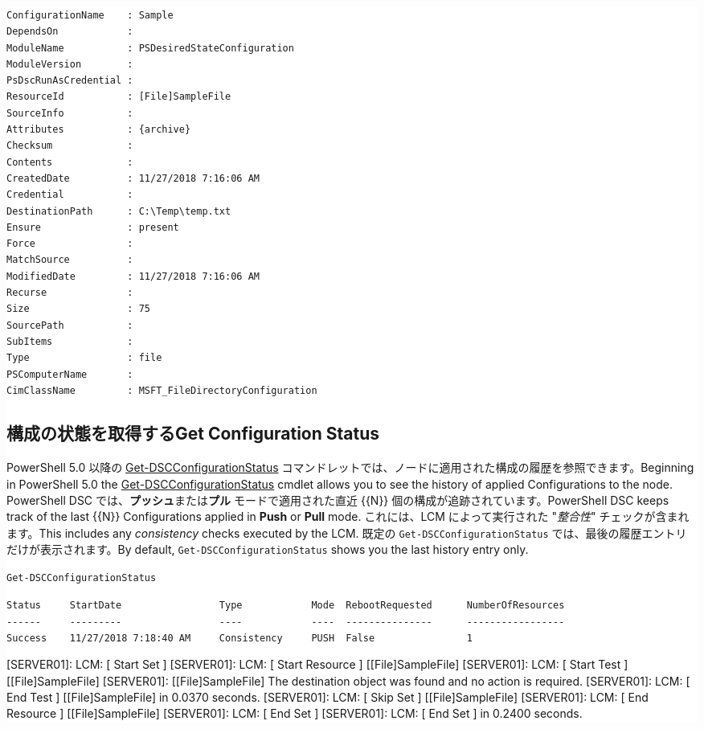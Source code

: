 ```output
ConfigurationName    : Sample
DependsOn            :
ModuleName           : PSDesiredStateConfiguration
ModuleVersion        :
PsDscRunAsCredential :
ResourceId           : [File]SampleFile
SourceInfo           :
Attributes           : {archive}
Checksum             :
Contents             :
CreatedDate          : 11/27/2018 7:16:06 AM
Credential           :
DestinationPath      : C:\Temp\temp.txt
Ensure               : present
Force                :
MatchSource          :
ModifiedDate         : 11/27/2018 7:16:06 AM
Recurse              :
Size                 : 75
SourcePath           :
SubItems             :
Type                 : file
PSComputerName       :
CimClassName         : MSFT_FileDirectoryConfiguration
```

## <a name="get-configuration-status"></a><span data-ttu-id="c78b7-133">構成の状態を取得する</span><span class="sxs-lookup"><span data-stu-id="c78b7-133">Get Configuration Status</span></span>

<span data-ttu-id="c78b7-134">PowerShell 5.0 以降の [Get-DSCConfigurationStatus](/powershell/module/PSDesiredStateConfiguration/Get-DscConfigurationStatus) コマンドレットでは、ノードに適用された構成の履歴を参照できます。</span><span class="sxs-lookup"><span data-stu-id="c78b7-134">Beginning in PowerShell 5.0 the [Get-DSCConfigurationStatus](/powershell/module/PSDesiredStateConfiguration/Get-DscConfigurationStatus) cmdlet allows you to see the history of applied Configurations to the node.</span></span> <span data-ttu-id="c78b7-135">PowerShell DSC では、**プッシュ**または**プル** モードで適用された直近 {{N}} 個の構成が追跡されています。</span><span class="sxs-lookup"><span data-stu-id="c78b7-135">PowerShell DSC keeps track of the last {{N}} Configurations applied in **Push** or **Pull** mode.</span></span> <span data-ttu-id="c78b7-136">これには、LCM によって実行された "*整合性*" チェックが含まれます。</span><span class="sxs-lookup"><span data-stu-id="c78b7-136">This includes any *consistency* checks executed by the LCM.</span></span> <span data-ttu-id="c78b7-137">既定の `Get-DSCConfigurationStatus` では、最後の履歴エントリだけが表示されます。</span><span class="sxs-lookup"><span data-stu-id="c78b7-137">By default, `Get-DSCConfigurationStatus` shows you the last history entry only.</span></span>

```powershell
Get-DSCConfigurationStatus
```

```output
Status     StartDate                 Type            Mode  RebootRequested      NumberOfResources
------     ---------                 ----            ----  ---------------      -----------------
Success    11/27/2018 7:18:40 AM     Consistency     PUSH  False                1
```


[SERVER01]: LCM:  [ Start  Set      ]
[SERVER01]: LCM:  [ Start  Resource ]  [[File]SampleFile]
[SERVER01]: LCM:  [ Start  Test     ]  [[File]SampleFile]
[SERVER01]:                            [[File]SampleFile] The destination object was found and no action is required.
[SERVER01]: LCM:  [ End    Test     ]  [[File]SampleFile]  in 0.0370 seconds.
[SERVER01]: LCM:  [ Skip   Set      ]  [[File]SampleFile]
[SERVER01]: LCM:  [ End    Resource ]  [[File]SampleFile]
[SERVER01]: LCM:  [ End    Set      ]
[SERVER01]: LCM:  [ End    Set      ]    in  0.2400 seconds.
